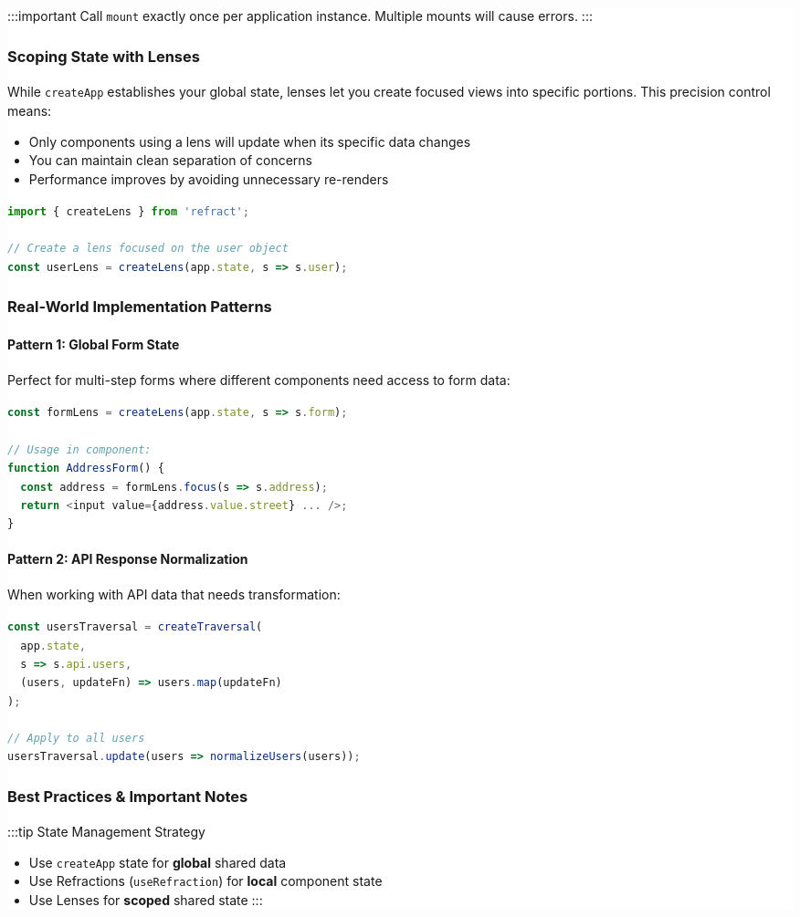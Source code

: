 :::important
Call `mount` exactly once per application instance. Multiple mounts will cause errors.
:::

### Scoping State with Lenses

While `createApp` establishes your global state, lenses let you create focused views into specific portions. This precision control means:

- Only components using a lens will update when its specific data changes
- You can maintain clean separation of concerns
- Performance improves by avoiding unnecessary re-renders

```js
import { createLens } from 'refract';

// Create a lens focused on the user object
const userLens = createLens(app.state, s => s.user);
```

### Real-World Implementation Patterns

#### Pattern 1: Global Form State
Perfect for multi-step forms where different components need access to form data:

```js
const formLens = createLens(app.state, s => s.form);

// Usage in component:
function AddressForm() {
  const address = formLens.focus(s => s.address);
  return <input value={address.value.street} ... />;
}
```

#### Pattern 2: API Response Normalization
When working with API data that needs transformation:

```js
const usersTraversal = createTraversal(
  app.state,
  s => s.api.users,
  (users, updateFn) => users.map(updateFn)
);

// Apply to all users
usersTraversal.update(users => normalizeUsers(users));
```

### Best Practices & Important Notes

:::tip State Management Strategy
- Use `createApp` state for **global** shared data
- Use Refractions (`useRefraction`) for **local** component state
- Use Lenses for **scoped** shared state
:::
